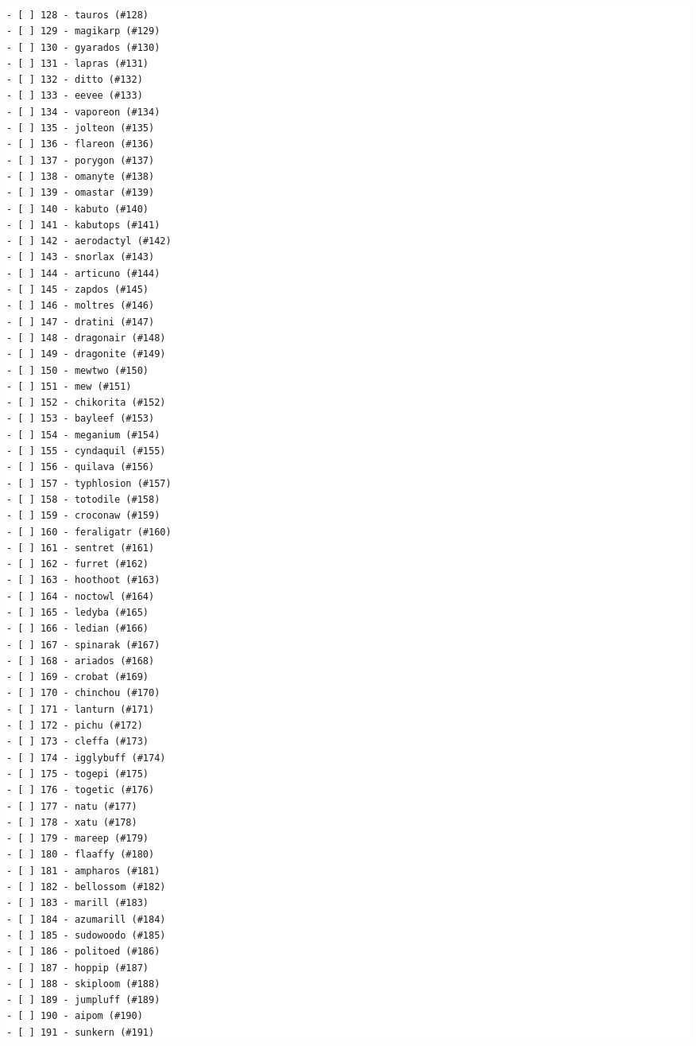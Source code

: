     - [ ] 128 - tauros (#128)
    - [ ] 129 - magikarp (#129)
    - [ ] 130 - gyarados (#130)
    - [ ] 131 - lapras (#131)
    - [ ] 132 - ditto (#132)
    - [ ] 133 - eevee (#133)
    - [ ] 134 - vaporeon (#134)
    - [ ] 135 - jolteon (#135)
    - [ ] 136 - flareon (#136)
    - [ ] 137 - porygon (#137)
    - [ ] 138 - omanyte (#138)
    - [ ] 139 - omastar (#139)
    - [ ] 140 - kabuto (#140)
    - [ ] 141 - kabutops (#141)
    - [ ] 142 - aerodactyl (#142)
    - [ ] 143 - snorlax (#143)
    - [ ] 144 - articuno (#144)
    - [ ] 145 - zapdos (#145)
    - [ ] 146 - moltres (#146)
    - [ ] 147 - dratini (#147)
    - [ ] 148 - dragonair (#148)
    - [ ] 149 - dragonite (#149)
    - [ ] 150 - mewtwo (#150)
    - [ ] 151 - mew (#151)
    - [ ] 152 - chikorita (#152)
    - [ ] 153 - bayleef (#153)
    - [ ] 154 - meganium (#154)
    - [ ] 155 - cyndaquil (#155)
    - [ ] 156 - quilava (#156)
    - [ ] 157 - typhlosion (#157)
    - [ ] 158 - totodile (#158)
    - [ ] 159 - croconaw (#159)
    - [ ] 160 - feraligatr (#160)
    - [ ] 161 - sentret (#161)
    - [ ] 162 - furret (#162)
    - [ ] 163 - hoothoot (#163)
    - [ ] 164 - noctowl (#164)
    - [ ] 165 - ledyba (#165)
    - [ ] 166 - ledian (#166)
    - [ ] 167 - spinarak (#167)
    - [ ] 168 - ariados (#168)
    - [ ] 169 - crobat (#169)
    - [ ] 170 - chinchou (#170)
    - [ ] 171 - lanturn (#171)
    - [ ] 172 - pichu (#172)
    - [ ] 173 - cleffa (#173)
    - [ ] 174 - igglybuff (#174)
    - [ ] 175 - togepi (#175)
    - [ ] 176 - togetic (#176)
    - [ ] 177 - natu (#177)
    - [ ] 178 - xatu (#178)
    - [ ] 179 - mareep (#179)
    - [ ] 180 - flaaffy (#180)
    - [ ] 181 - ampharos (#181)
    - [ ] 182 - bellossom (#182)
    - [ ] 183 - marill (#183)
    - [ ] 184 - azumarill (#184)
    - [ ] 185 - sudowoodo (#185)
    - [ ] 186 - politoed (#186)
    - [ ] 187 - hoppip (#187)
    - [ ] 188 - skiploom (#188)
    - [ ] 189 - jumpluff (#189)
    - [ ] 190 - aipom (#190)
    - [ ] 191 - sunkern (#191)